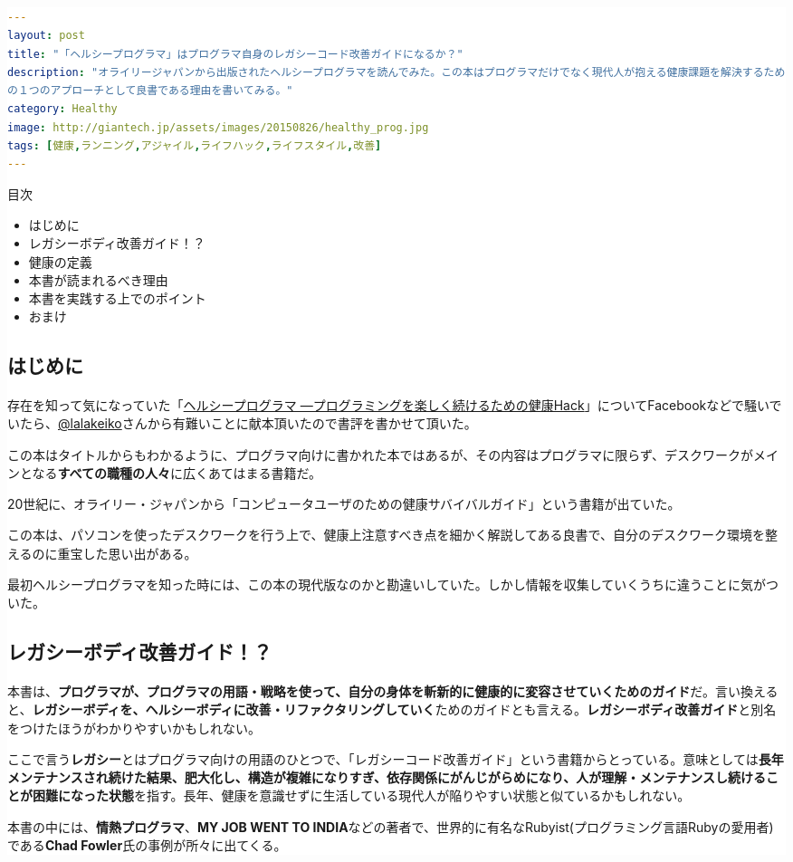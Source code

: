 ```yaml
---
layout: post
title: "「ヘルシープログラマ」はプログラマ自身のレガシーコード改善ガイドになるか？"
description: "オライリージャパンから出版されたヘルシープログラマを読んでみた。この本はプログラマだけでなく現代人が抱える健康課題を解決するための１つのアプローチとして良書である理由を書いてみる。"
category: Healthy
image: http://giantech.jp/assets/images/20150826/healthy_prog.jpg
tags: [健康,ランニング,アジャイル,ライフハック,ライフスタイル,改善]
---
```

目次


- はじめに
- レガシーボディ改善ガイド！？
- 健康の定義
- 本書が読まれるべき理由
- 本書を実践する上でのポイント
- おまけ



## はじめに

存在を知って気になっていた「[ヘルシープログラマ ―プログラミングを楽しく続けるための健康Hack](http://www.amazon.co.jp/gp/product/4873117283/ref=as_li_ss_tl?ie=UTF8&camp=247&creative=7399&creativeASIN=4873117283&linkCode=as2&tag=giantech-22)」についてFacebookなどで騒いでいたら、[@lalakeiko](https://twitter.com/lalakeiko)さんから有難いことに献本頂いたので書評を書かせて頂いた。

 この本はタイトルからもわかるように、プログラマ向けに書かれた本ではあるが、その内容はプログラマに限らず、デスクワークがメインとなる**すべての職種の人々**に広くあてはまる書籍だ。

20世紀に、オライリー・ジャパンから「コンピュータユーザのための健康サバイバルガイド」という書籍が出ていた。

この本は、パソコンを使ったデスクワークを行う上で、健康上注意すべき点を細かく解説してある良書で、自分のデスクワーク環境を整えるのに重宝した思い出がある。

最初ヘルシープログラマを知った時には、この本の現代版なのかと勘違いしていた。しかし情報を収集していくうちに違うことに気がついた。

<iframe src="http://rcm-fe.amazon-adsystem.com/e/cm?lt1=blank&bc1=000000&IS2=1&bg1=FFFFFF&fc1=000000&lc1=0000FF&t=giantech-22&o=9&p=8&l=as4&m=amazon&f=ifr&ref=sstil&asins=4873117283" style="width:120px;height:240px;" scrolling="no" marginwidth="0" marginheight="0" frameborder="0"></iframe>

<iframe src="http://rcm-fe.amazon-adsystem.com/e/cm?lt1=blank&bc1=000000&IS2=1&bg1=FFFFFF&fc1=000000&lc1=0000FF&t=giantech-22&o=9&p=8&l=as4&m=amazon&f=ifr&ref=sstil&asins=4900900524" style="width:120px;height:240px;" scrolling="no" marginwidth="0" marginheight="0" frameborder="0"></iframe>

## レガシーボディ改善ガイド！？

本書は、**プログラマが、プログラマの用語・戦略を使って、自分の身体を斬新的に健康的に変容させていくためのガイド**だ。言い換えると、**レガシーボディを、ヘルシーボディに改善・リファクタリングしていく**ためのガイドとも言える。**レガシーボディ改善ガイド**と別名をつけたほうがわかりやすいかもしれない。

ここで言う**レガシー**とはプログラマ向けの用語のひとつで、「レガシーコード改善ガイド」という書籍からとっている。意味としては**長年メンテナンスされ続けた結果、肥大化し、構造が複雑になりすぎ、依存関係にがんじがらめになり、人が理解・メンテナンスし続けることが困難になった状態**を指す。長年、健康を意識せずに生活している現代人が陥りやすい状態と似ているかもしれない。

本書の中には、**情熱プログラマ**、**MY JOB WENT TO INDIA**などの著者で、世界的に有名なRubyist(プログラミング言語Rubyの愛用者)である**Chad Fowler**氏の事例が所々に出てくる。
